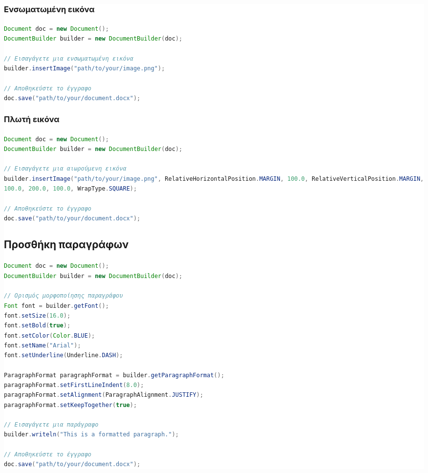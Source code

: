 ### Ενσωματωμένη εικόνα

```java
Document doc = new Document();
DocumentBuilder builder = new DocumentBuilder(doc);

// Εισαγάγετε μια ενσωματωμένη εικόνα
builder.insertImage("path/to/your/image.png");

// Αποθηκεύστε το έγγραφο
doc.save("path/to/your/document.docx");
```

### Πλωτή εικόνα

```java
Document doc = new Document();
DocumentBuilder builder = new DocumentBuilder(doc);

// Εισαγάγετε μια αιωρούμενη εικόνα
builder.insertImage("path/to/your/image.png", RelativeHorizontalPosition.MARGIN, 100.0, RelativeVerticalPosition.MARGIN, 100.0, 200.0, 100.0, WrapType.SQUARE);

// Αποθηκεύστε το έγγραφο
doc.save("path/to/your/document.docx");
```

## Προσθήκη παραγράφων

```java
Document doc = new Document();
DocumentBuilder builder = new DocumentBuilder(doc);

// Ορισμός μορφοποίησης παραγράφου
Font font = builder.getFont();
font.setSize(16.0);
font.setBold(true);
font.setColor(Color.BLUE);
font.setName("Arial");
font.setUnderline(Underline.DASH);

ParagraphFormat paragraphFormat = builder.getParagraphFormat();
paragraphFormat.setFirstLineIndent(8.0);
paragraphFormat.setAlignment(ParagraphAlignment.JUSTIFY);
paragraphFormat.setKeepTogether(true);

// Εισαγάγετε μια παράγραφο
builder.writeln("This is a formatted paragraph.");

// Αποθηκεύστε το έγγραφο
doc.save("path/to/your/document.docx");
```
